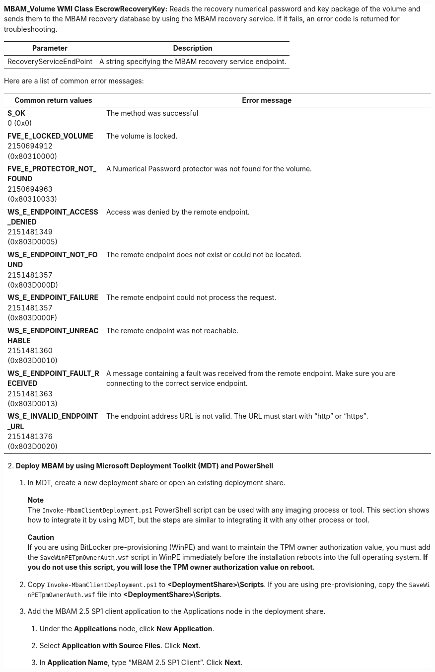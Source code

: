    <a href="" id="mbam-volume-wmi-class"></a>**MBAM\_Volume WMI Class**
   **EscrowRecoveryKey:** Reads the recovery numerical password and key package of the volume and sends them to the MBAM recovery database by using the MBAM recovery service. If it fails, an error code is returned for troubleshooting.

   | Parameter | Description |
   | --------- | ----------- |
   | RecoveryServiceEndPoint | A string specifying the MBAM recovery service endpoint. |

   Here are a list of common error messages:

   | Common return values | Error message |
   | -------------------- | ------------- |
   | **S_OK**<br />0 (0x0) | The method was successful |
   | **FVE_E_LOCKED_VOLUME**<br />2150694912 (0x80310000) | The volume is locked. |
   | **FVE_E_PROTECTOR_NOT_FOUND**<br />2150694963 (0x80310033) | A Numerical Password protector was not found for the volume. |
   | **WS_E_ENDPOINT_ACCESS_DENIED**<br />2151481349 (0x803D0005) | Access was denied by the remote endpoint. |
   | **WS_E_ENDPOINT_NOT_FOUND**<br />2151481357 (0x803D000D) | The remote endpoint does not exist or could not be located. |
   | **WS_E_ENDPOINT_FAILURE**<br />2151481357 (0x803D000F) | The remote endpoint could not process the request. |
   | **WS_E_ENDPOINT_UNREACHABLE**<br />2151481360 (0x803D0010) | The remote endpoint was not reachable. |
   | **WS_E_ENDPOINT_FAULT_RECEIVED**<br />2151481363 (0x803D0013) | A message containing a fault was received from the remote endpoint. Make sure you are connecting to the correct service endpoint. |
   | **WS_E_INVALID_ENDPOINT_URL**<br />2151481376 (0x803D0020) | The endpoint address URL is not valid. The URL must start with “http” or “https”. |
     

2. **Deploy MBAM by using Microsoft Deployment Toolkit (MDT) and PowerShell**

   1.  In MDT, create a new deployment share or open an existing deployment share.

       **Note**  
       The `Invoke-MbamClientDeployment.ps1` PowerShell script can be used with any imaging process or tool. This section shows how to integrate it by using MDT, but the steps are similar to integrating it with any other process or tool.

       **Caution**  
       If you are using BitLocker pre-provisioning (WinPE) and want to maintain the TPM owner authorization value, you must add the `SaveWinPETpmOwnerAuth.wsf` script in WinPE immediately before the installation reboots into the full operating system. **If you do not use this script, you will lose the TPM owner authorization value on reboot.**

   2.  Copy `Invoke-MbamClientDeployment.ps1` to **&lt;DeploymentShare&gt;\\Scripts**. If you are using pre-provisioning, copy the `SaveWinPETpmOwnerAuth.wsf` file into **&lt;DeploymentShare&gt;\\Scripts**.

   3.  Add the MBAM 2.5 SP1 client application to the Applications node in the deployment share.

       1.  Under the **Applications** node, click **New Application**.

       2.  Select **Application with Source Files**. Click **Next**.

       3.  In **Application Name**, type “MBAM 2.5 SP1 Client”. Click **Next**.
